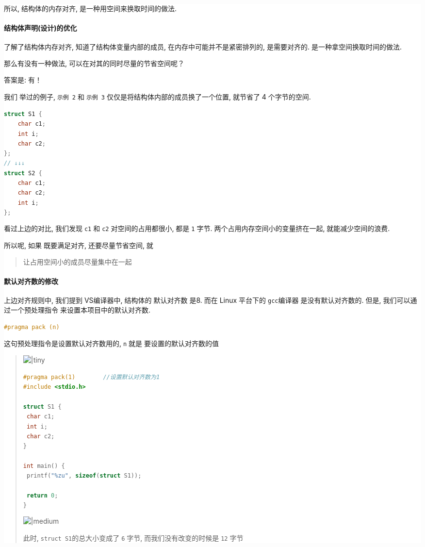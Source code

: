    所以, 结构体的内存对齐, 是一种用空间来换取时间的做法. 

#### 结构体声明(设计)的优化

了解了结构体内存对齐, 知道了结构体变量内部的成员, 在内存中可能并不是紧密排列的, 是需要对齐的. 是一种拿空间换取时间的做法. 

那么有没有一种做法, 可以在对其的同时尽量的节省空间呢？

答案是: 有！

我们 举过的例子, `示例 2` 和 `示例 3` 仅仅是将结构体内部的成员换了一个位置, 就节省了 4 个字节的空间. 

```cpp
struct S1 {
    char c1;
    int i;
    char c2;
};
// ↓↓↓
struct S2 {
    char c1;
    char c2;
    int i;
};
```

看过上边的对比, 我们发现 `c1` 和 `c2` 对空间的占用都很小, 都是 `1` 字节. 两个占用内存空间小的变量挤在一起, 就能减少空间的浪费. 

所以呢, 如果 既要满足对齐, 还要尽量节省空间, 就

> 让占用空间小的成员尽量集中在一起  

#### 默认对齐数的修改

上边对齐规则中, 我们提到 VS编译器中, 结构体的 默认对齐数 是8. 而在 Linux 平台下的 `gcc`编译器 是没有默认对齐数的. 但是, 我们可以通过一个预处理指令 来设置本项目中的默认对齐数. 

```cpp
#pragma pack (n)
```

这句预处理指令是设置默认对齐数用的, `n` 就是 要设置的默认对齐数的值

> ![|tiny](https://humid1ch.oss-cn-shanghai.aliyuncs.com/20250711175011471.webp)
>
> ```cpp
> #pragma pack(1)        //设置默认对齐数为1
> #include <stdio.h>
> 
> struct S1 {
>  char c1;
>  int i;
>  char c2;
> }
> 
> int main() {
>  printf("%zu", sizeof(struct S1));
> 
>  return 0;
> }
> ```
>
> ![ |medium](https://humid1ch.oss-cn-shanghai.aliyuncs.com/20250711175014042.webp)
>
> 此时, `struct S1`的总大小变成了 `6` 字节, 而我们没有改变的时候是 `12` 字节
